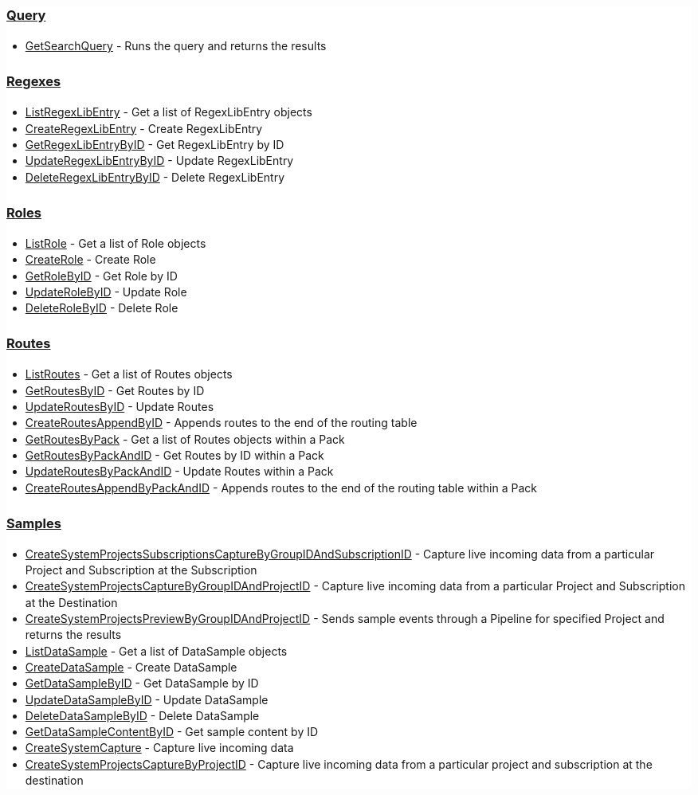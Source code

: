 ### [Query](docs/sdks/query/README.md)

* [GetSearchQuery](docs/sdks/query/README.md#getsearchquery) - Runs the query and returns the results

### [Regexes](docs/sdks/regexes/README.md)

* [ListRegexLibEntry](docs/sdks/regexes/README.md#listregexlibentry) - Get a list of RegexLibEntry objects
* [CreateRegexLibEntry](docs/sdks/regexes/README.md#createregexlibentry) - Create RegexLibEntry
* [GetRegexLibEntryByID](docs/sdks/regexes/README.md#getregexlibentrybyid) - Get RegexLibEntry by ID
* [UpdateRegexLibEntryByID](docs/sdks/regexes/README.md#updateregexlibentrybyid) - Update RegexLibEntry
* [DeleteRegexLibEntryByID](docs/sdks/regexes/README.md#deleteregexlibentrybyid) - Delete RegexLibEntry

### [Roles](docs/sdks/roles/README.md)

* [ListRole](docs/sdks/roles/README.md#listrole) - Get a list of Role objects
* [CreateRole](docs/sdks/roles/README.md#createrole) - Create Role
* [GetRoleByID](docs/sdks/roles/README.md#getrolebyid) - Get Role by ID
* [UpdateRoleByID](docs/sdks/roles/README.md#updaterolebyid) - Update Role
* [DeleteRoleByID](docs/sdks/roles/README.md#deleterolebyid) - Delete Role

### [Routes](docs/sdks/routes/README.md)

* [ListRoutes](docs/sdks/routes/README.md#listroutes) - Get a list of Routes objects
* [GetRoutesByID](docs/sdks/routes/README.md#getroutesbyid) - Get Routes by ID
* [UpdateRoutesByID](docs/sdks/routes/README.md#updateroutesbyid) - Update Routes
* [CreateRoutesAppendByID](docs/sdks/routes/README.md#createroutesappendbyid) - Appends routes to the end of the routing table
* [GetRoutesByPack](docs/sdks/routes/README.md#getroutesbypack) - Get a list of Routes objects within a Pack
* [GetRoutesByPackAndID](docs/sdks/routes/README.md#getroutesbypackandid) - Get Routes by ID within a Pack
* [UpdateRoutesByPackAndID](docs/sdks/routes/README.md#updateroutesbypackandid) - Update Routes within a Pack
* [CreateRoutesAppendByPackAndID](docs/sdks/routes/README.md#createroutesappendbypackandid) - Appends routes to the end of the routing table within a Pack

### [Samples](docs/sdks/samples/README.md)

* [CreateSystemProjectsSubscriptionsCaptureByGroupIDAndSubscriptionID](docs/sdks/samples/README.md#createsystemprojectssubscriptionscapturebygroupidandsubscriptionid) - Capture live incoming data from a particular Project and Subscription at the Subscription
* [CreateSystemProjectsCaptureByGroupIDAndProjectID](docs/sdks/samples/README.md#createsystemprojectscapturebygroupidandprojectid) - Capture live incoming data from a particular Project and Subscription at the Destination
* [CreateSystemProjectsPreviewByGroupIDAndProjectID](docs/sdks/samples/README.md#createsystemprojectspreviewbygroupidandprojectid) - Sends sample events through a Pipeline  for specified Project and returns the results
* [ListDataSample](docs/sdks/samples/README.md#listdatasample) - Get a list of DataSample objects
* [CreateDataSample](docs/sdks/samples/README.md#createdatasample) - Create DataSample
* [GetDataSampleByID](docs/sdks/samples/README.md#getdatasamplebyid) - Get DataSample by ID
* [UpdateDataSampleByID](docs/sdks/samples/README.md#updatedatasamplebyid) - Update DataSample
* [DeleteDataSampleByID](docs/sdks/samples/README.md#deletedatasamplebyid) - Delete DataSample
* [GetDataSampleContentByID](docs/sdks/samples/README.md#getdatasamplecontentbyid) - Get sample content by ID
* [CreateSystemCapture](docs/sdks/samples/README.md#createsystemcapture) - Capture live incoming data
* [CreateSystemProjectsCaptureByProjectID](docs/sdks/samples/README.md#createsystemprojectscapturebyprojectid) - Capture live incoming data from a particular project and subscription at the destination